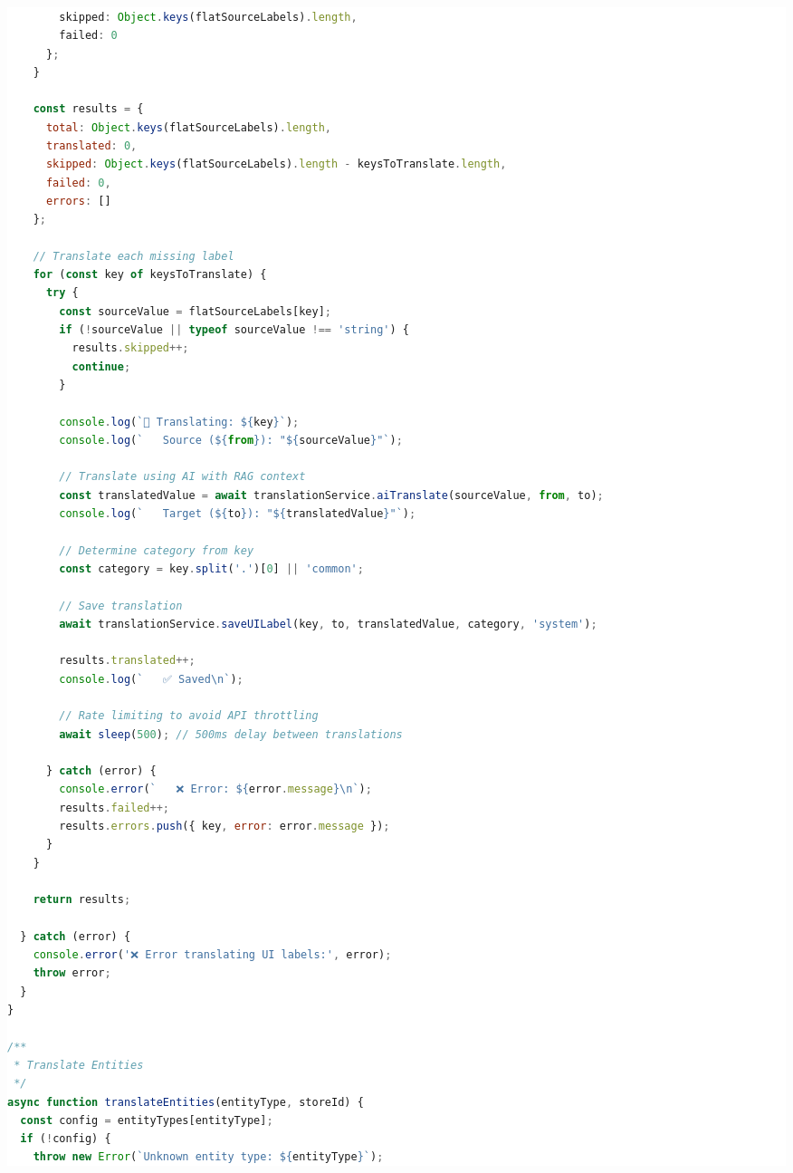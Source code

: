 ```javascript
        skipped: Object.keys(flatSourceLabels).length,
        failed: 0
      };
    }

    const results = {
      total: Object.keys(flatSourceLabels).length,
      translated: 0,
      skipped: Object.keys(flatSourceLabels).length - keysToTranslate.length,
      failed: 0,
      errors: []
    };

    // Translate each missing label
    for (const key of keysToTranslate) {
      try {
        const sourceValue = flatSourceLabels[key];
        if (!sourceValue || typeof sourceValue !== 'string') {
          results.skipped++;
          continue;
        }

        console.log(`🔄 Translating: ${key}`);
        console.log(`   Source (${from}): "${sourceValue}"`);

        // Translate using AI with RAG context
        const translatedValue = await translationService.aiTranslate(sourceValue, from, to);
        console.log(`   Target (${to}): "${translatedValue}"`);

        // Determine category from key
        const category = key.split('.')[0] || 'common';

        // Save translation
        await translationService.saveUILabel(key, to, translatedValue, category, 'system');

        results.translated++;
        console.log(`   ✅ Saved\n`);

        // Rate limiting to avoid API throttling
        await sleep(500); // 500ms delay between translations

      } catch (error) {
        console.error(`   ❌ Error: ${error.message}\n`);
        results.failed++;
        results.errors.push({ key, error: error.message });
      }
    }

    return results;

  } catch (error) {
    console.error('❌ Error translating UI labels:', error);
    throw error;
  }
}

/**
 * Translate Entities
 */
async function translateEntities(entityType, storeId) {
  const config = entityTypes[entityType];
  if (!config) {
    throw new Error(`Unknown entity type: ${entityType}`);
```